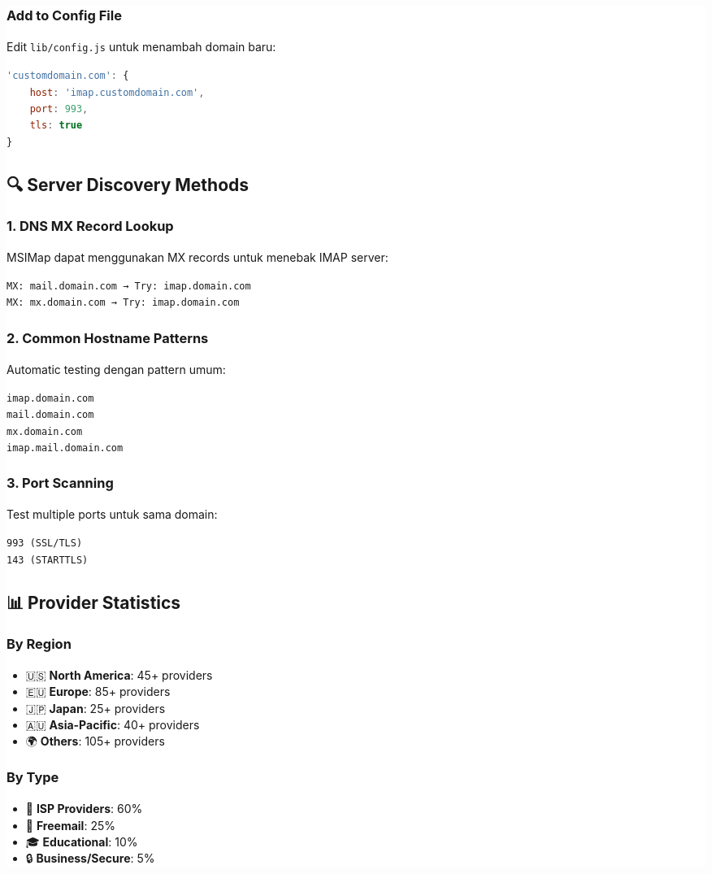 ### Add to Config File
Edit `lib/config.js` untuk menambah domain baru:
```javascript
'customdomain.com': {
    host: 'imap.customdomain.com',
    port: 993,
    tls: true
}
```

## 🔍 Server Discovery Methods

### 1. DNS MX Record Lookup
MSIMap dapat menggunakan MX records untuk menebak IMAP server:
```
MX: mail.domain.com → Try: imap.domain.com
MX: mx.domain.com → Try: imap.domain.com
```

### 2. Common Hostname Patterns
Automatic testing dengan pattern umum:
```
imap.domain.com
mail.domain.com
mx.domain.com
imap.mail.domain.com
```

### 3. Port Scanning
Test multiple ports untuk sama domain:
```
993 (SSL/TLS)
143 (STARTTLS)
```

## 📊 Provider Statistics

### By Region
- 🇺🇸 **North America**: 45+ providers
- 🇪🇺 **Europe**: 85+ providers  
- 🇯🇵 **Japan**: 25+ providers
- 🇦🇺 **Asia-Pacific**: 40+ providers
- 🌍 **Others**: 105+ providers

### By Type
- 🏢 **ISP Providers**: 60%
- 📧 **Freemail**: 25%
- 🎓 **Educational**: 10%
- 🔒 **Business/Secure**: 5%
